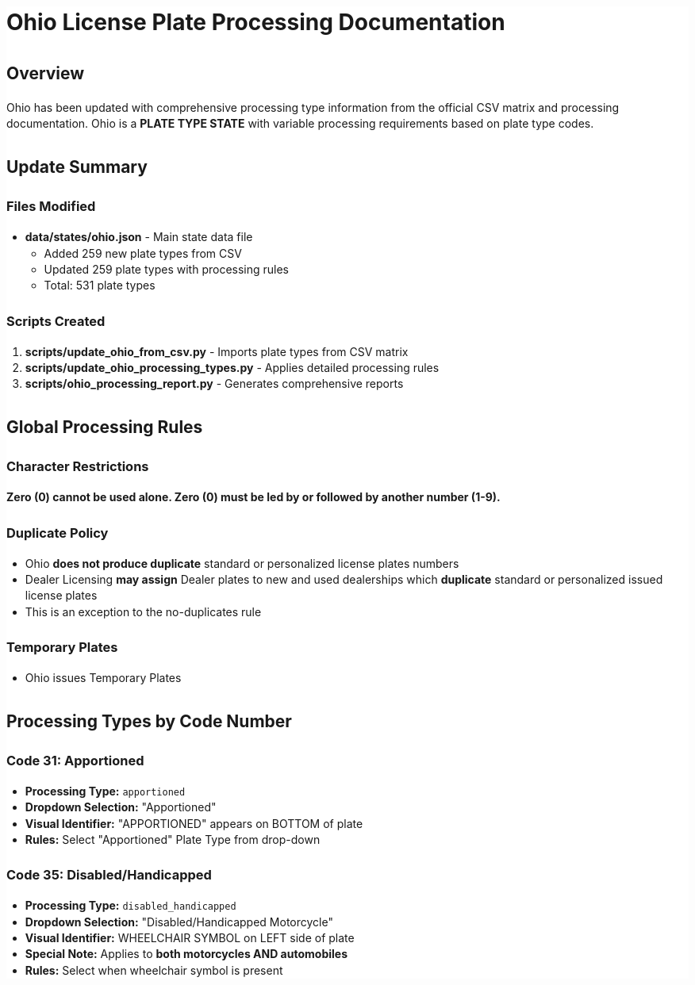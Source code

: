 # Ohio License Plate Processing Documentation

## Overview
Ohio has been updated with comprehensive processing type information from the official CSV matrix and processing documentation. Ohio is a **PLATE TYPE STATE** with variable processing requirements based on plate type codes.

## Update Summary

### Files Modified
- **data/states/ohio.json** - Main state data file
  - Added 259 new plate types from CSV
  - Updated 259 plate types with processing rules
  - Total: 531 plate types

### Scripts Created
1. **scripts/update_ohio_from_csv.py** - Imports plate types from CSV matrix
2. **scripts/update_ohio_processing_types.py** - Applies detailed processing rules
3. **scripts/ohio_processing_report.py** - Generates comprehensive reports

## Global Processing Rules

### Character Restrictions
**Zero (0) cannot be used alone. Zero (0) must be led by or followed by another number (1-9).**

### Duplicate Policy
- Ohio **does not produce duplicate** standard or personalized license plates numbers
- Dealer Licensing **may assign** Dealer plates to new and used dealerships which **duplicate** standard or personalized issued license plates
- This is an exception to the no-duplicates rule

### Temporary Plates
- Ohio issues Temporary Plates

## Processing Types by Code Number

### Code 31: Apportioned
- **Processing Type:** `apportioned`
- **Dropdown Selection:** "Apportioned"
- **Visual Identifier:** "APPORTIONED" appears on BOTTOM of plate
- **Rules:** Select "Apportioned" Plate Type from drop-down

### Code 35: Disabled/Handicapped
- **Processing Type:** `disabled_handicapped`
- **Dropdown Selection:** "Disabled/Handicapped Motorcycle"
- **Visual Identifier:** WHEELCHAIR SYMBOL on LEFT side of plate
- **Special Note:** Applies to **both motorcycles AND automobiles**
- **Rules:** Select when wheelchair symbol is present
